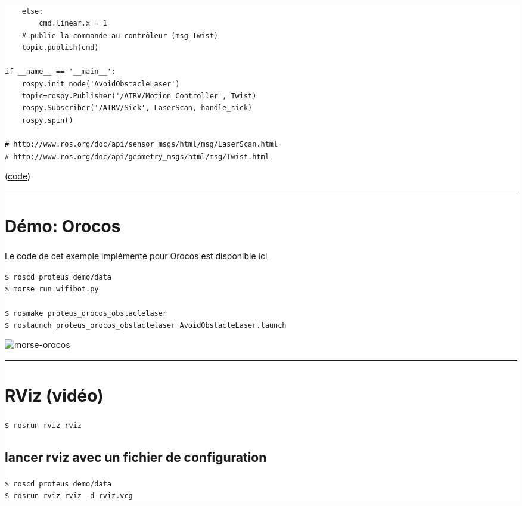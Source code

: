         else:
            cmd.linear.x = 1
        # publie la commande au contrôleur (msg Twist)
        topic.publish(cmd)

    if __name__ == '__main__':
        rospy.init_node('AvoidObstacleLaser')
        topic=rospy.Publisher('/ATRV/Motion_Controller', Twist)
        rospy.Subscriber('/ATRV/Sick', LaserScan, handle_sick)
        rospy.spin()
    
    # http://www.ros.org/doc/api/sensor_msgs/html/msg/LaserScan.html
    # http://www.ros.org/doc/api/geometry_msgs/html/msg/Twist.html


([code](https://github.com/anr-proteus/proteus/blob/master/proteus_demo/nodes/AvoidObstacleLaser.py))

---

Démo: Orocos
============

Le code de cet exemple implémenté pour Orocos est [disponible ici](https://github.com/anr-proteus/proteus/tree/master/proteus_orocos_obstaclelaser)

    $ roscd proteus_demo/data
    $ morse run wifibot.py 

    $ rosmake proteus_orocos_obstaclelaser 
    $ roslaunch proteus_orocos_obstaclelaser AvoidObstacleLaser.launch 


[![morse-orocos](http://anr-proteus.github.com/slides/misc/screenshot-morse-orocos.png "morse-orocos")](https://github.com/anr-proteus/proteus/tree/master/proteus_orocos_obstaclelaser)

---

RViz (vidéo)
============

<iframe src="http://player.vimeo.com/video/23244699?portrait=0" width="800" height="375" frameborder="0" allowfullscreen></iframe>

    $ rosrun rviz rviz

## lancer rviz avec un fichier de configuration

    $ roscd proteus_demo/data
    $ rosrun rviz rviz -d rviz.vcg
